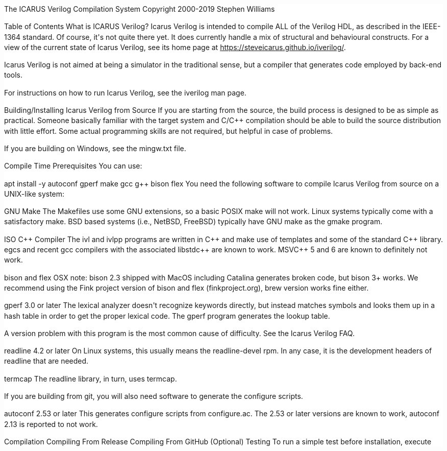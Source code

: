 The ICARUS Verilog Compilation System
Copyright 2000-2019 Stephen Williams

Table of Contents
What is ICARUS Verilog?
Icarus Verilog is intended to compile ALL of the Verilog HDL, as described in the IEEE-1364 standard. Of course, it's not quite there yet. It does currently handle a mix of structural and behavioural constructs. For a view of the current state of Icarus Verilog, see its home page at https://steveicarus.github.io/iverilog/.

Icarus Verilog is not aimed at being a simulator in the traditional sense, but a compiler that generates code employed by back-end tools.

For instructions on how to run Icarus Verilog, see the iverilog man page.

Building/Installing Icarus Verilog from Source
If you are starting from the source, the build process is designed to be as simple as practical. Someone basically familiar with the target system and C/C++ compilation should be able to build the source distribution with little effort. Some actual programming skills are not required, but helpful in case of problems.

If you are building on Windows, see the mingw.txt file.

Compile Time Prerequisites
You can use:

apt install -y autoconf gperf make gcc g++ bison flex
You need the following software to compile Icarus Verilog from source on a UNIX-like system:

GNU Make The Makefiles use some GNU extensions, so a basic POSIX make will not work. Linux systems typically come with a satisfactory make. BSD based systems (i.e., NetBSD, FreeBSD) typically have GNU make as the gmake program.

ISO C++ Compiler The ivl and ivlpp programs are written in C++ and make use of templates and some of the standard C++ library. egcs and recent gcc compilers with the associated libstdc++ are known to work. MSVC++ 5 and 6 are known to definitely not work.

bison and flex OSX note: bison 2.3 shipped with MacOS including Catalina generates broken code, but bison 3+ works. We recommend using the Fink project version of bison and flex (finkproject.org), brew version works fine either.

gperf 3.0 or later The lexical analyzer doesn't recognize keywords directly, but instead matches symbols and looks them up in a hash table in order to get the proper lexical code. The gperf program generates the lookup table.

A version problem with this program is the most common cause of difficulty. See the Icarus Verilog FAQ.

readline 4.2 or later On Linux systems, this usually means the readline-devel rpm. In any case, it is the development headers of readline that are needed.

termcap The readline library, in turn, uses termcap.

If you are building from git, you will also need software to generate the configure scripts.

autoconf 2.53 or later This generates configure scripts from configure.ac. The 2.53 or later versions are known to work, autoconf 2.13 is reported to not work.

Compilation
Compiling From Release
Compiling From GitHub
(Optional) Testing
To run a simple test before installation, execute
